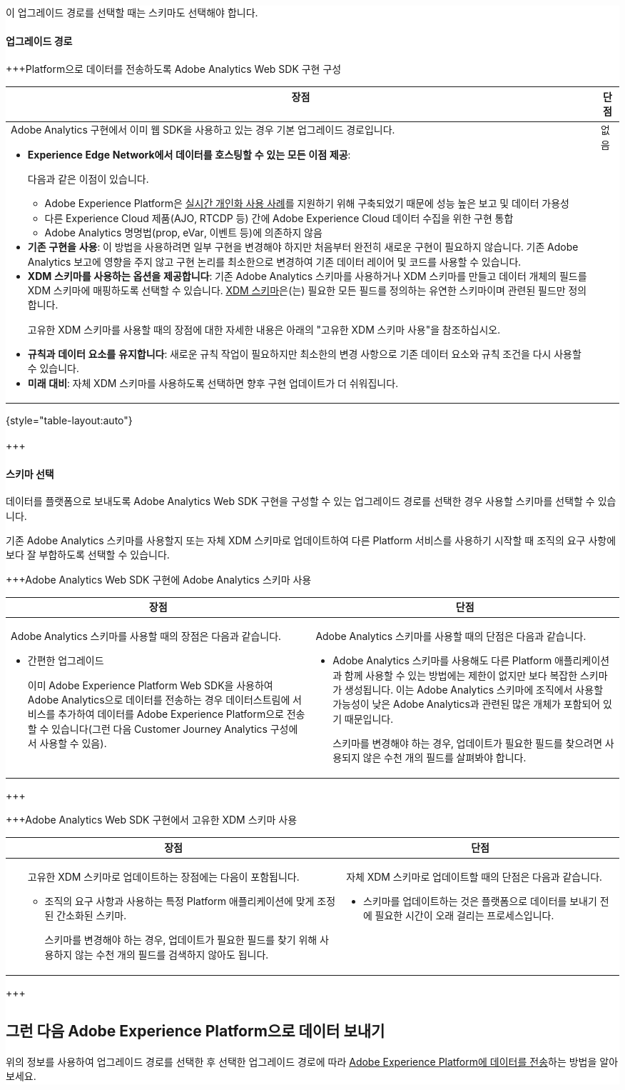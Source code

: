 이 업그레이드 경로를 선택할 때는 스키마도 선택해야 합니다.

#### 업그레이드 경로

+++Platform으로 데이터를 전송하도록 Adobe Analytics Web SDK 구현 구성

| 장점 | 단점 |
|----------|---------|
| Adobe Analytics 구현에서 이미 웹 SDK을 사용하고 있는 경우 기본 업그레이드 경로입니다.<ul><li>**Experience Edge Network에서 데이터를 호스팅할 수 있는 모든 이점 제공**: <p>다음과 같은 이점이 있습니다.</p><ul><li>Adobe Experience Platform은 [실시간 개인화 사용 사례](https://experienceleague.adobe.com/docs/experience-platform/destinations/ui/activate/configure-personalization-destinations.html)를 지원하기 위해 구축되었기 때문에 성능 높은 보고 및 데이터 가용성</li><li>다른 Experience Cloud 제품(AJO, RTCDP 등) 간에 Adobe Experience Cloud 데이터 수집을 위한 구현 통합</li><li>Adobe Analytics 명명법(prop, eVar, 이벤트 등)에 의존하지 않음</li></ul><li>**기존 구현을 사용**: 이 방법을 사용하려면 일부 구현을 변경해야 하지만 처음부터 완전히 새로운 구현이 필요하지 않습니다. 기존 Adobe Analytics 보고에 영향을 주지 않고 구현 논리를 최소한으로 변경하여 기존 데이터 레이어 및 코드를 사용할 수 있습니다.</li><li>**XDM 스키마를 사용하는 옵션을 제공합니다**: 기존 Adobe Analytics 스키마를 사용하거나 XDM 스키마를 만들고 데이터 개체의 필드를 XDM 스키마에 매핑하도록 선택할 수 있습니다. [XDM 스키마](https://experienceleague.adobe.com/en/docs/experience-platform/xdm/home#xdm-schemas)은(는) 필요한 모든 필드를 정의하는 유연한 스키마이며 관련된 필드만 정의합니다. <p>고유한 XDM 스키마를 사용할 때의 장점에 대한 자세한 내용은 아래의 &quot;고유한 XDM 스키마 사용&quot;을 참조하십시오.</p></li><li>**규칙과 데이터 요소를 유지합니다**: 새로운 규칙 작업이 필요하지만 최소한의 변경 사항으로 기존 데이터 요소와 규칙 조건을 다시 사용할 수 있습니다.</li><li>**미래 대비**: 자체 XDM 스키마를 사용하도록 선택하면 향후 구현 업데이트가 더 쉬워집니다.</li></ul> | 없음 |

{style="table-layout:auto"}

+++

#### 스키마 선택

데이터를 플랫폼으로 보내도록 Adobe Analytics Web SDK 구현을 구성할 수 있는 업그레이드 경로를 선택한 경우 사용할 스키마를 선택할 수 있습니다.

기존 Adobe Analytics 스키마를 사용할지 또는 자체 XDM 스키마로 업데이트하여 다른 Platform 서비스를 사용하기 시작할 때 조직의 요구 사항에 보다 잘 부합하도록 선택할 수 있습니다.

+++Adobe Analytics Web SDK 구현에 Adobe Analytics 스키마 사용

| 장점 | 단점 |
|----------|---------|
| <p>Adobe Analytics 스키마를 사용할 때의 장점은 다음과 같습니다.</p><ul><li>간편한 업그레이드<p>이미 Adobe Experience Platform Web SDK을 사용하여 Adobe Analytics으로 데이터를 전송하는 경우 데이터스트림에 서비스를 추가하여 데이터를 Adobe Experience Platform으로 전송할 수 있습니다(그런 다음 Customer Journey Analytics 구성에서 사용할 수 있음).</p></li></ul> | <p>Adobe Analytics 스키마를 사용할 때의 단점은 다음과 같습니다.</p><ul><li>Adobe Analytics 스키마를 사용해도 다른 Platform 애플리케이션과 함께 사용할 수 있는 방법에는 제한이 없지만 보다 복잡한 스키마가 생성됩니다. 이는 Adobe Analytics 스키마에 조직에서 사용할 가능성이 낮은 Adobe Analytics과 관련된 많은 개체가 포함되어 있기 때문입니다.<p>스키마를 변경해야 하는 경우, 업데이트가 필요한 필드를 찾으려면 사용되지 않은 수천 개의 필드를 살펴봐야 합니다.</p></li></ul> |

+++

+++Adobe Analytics Web SDK 구현에서 고유한 XDM 스키마 사용

| 장점 | 단점 |
|----------|---------|
| <ul><p>고유한 XDM 스키마로 업데이트하는 장점에는 다음이 포함됩니다.</p><ul><li>조직의 요구 사항과 사용하는 특정 Platform 애플리케이션에 맞게 조정된 간소화된 스키마.</li><p>스키마를 변경해야 하는 경우, 업데이트가 필요한 필드를 찾기 위해 사용하지 않는 수천 개의 필드를 검색하지 않아도 됩니다.</p></ul> | <p>자체 XDM 스키마로 업데이트할 때의 단점은 다음과 같습니다.</p><ul><li>스키마를 업데이트하는 것은 플랫폼으로 데이터를 보내기 전에 필요한 시간이 오래 걸리는 프로세스입니다.</li></ul> |

+++

## 그런 다음 Adobe Experience Platform으로 데이터 보내기

위의 정보를 사용하여 업그레이드 경로를 선택한 후 선택한 업그레이드 경로에 따라 [Adobe Experience Platform에 데이터를 전송](/help/getting-started/cja-upgrade/cja-upgrade-send-to-platform.md)하는 방법을 알아보세요.
